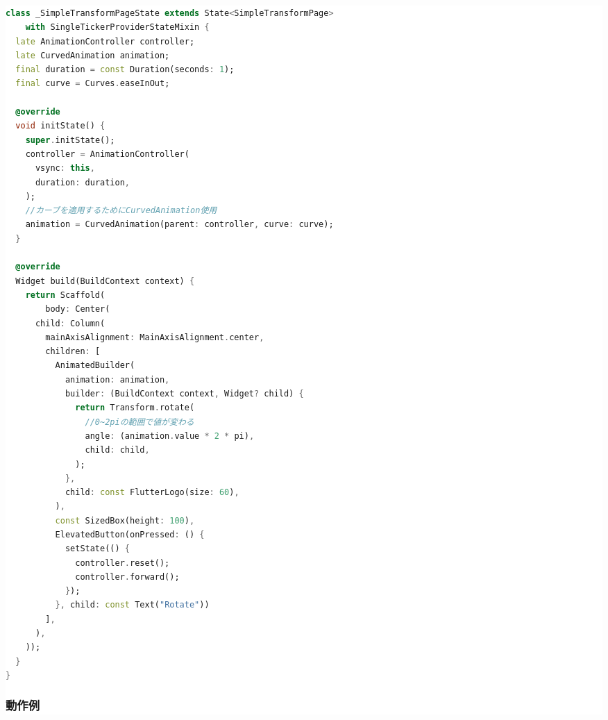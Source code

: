```dart
class _SimpleTransformPageState extends State<SimpleTransformPage>
    with SingleTickerProviderStateMixin {
  late AnimationController controller;
  late CurvedAnimation animation;
  final duration = const Duration(seconds: 1);
  final curve = Curves.easeInOut;

  @override
  void initState() {
    super.initState();
    controller = AnimationController(
      vsync: this,
      duration: duration,
    );
    //カーブを適用するためにCurvedAnimation使用
    animation = CurvedAnimation(parent: controller, curve: curve);
  }

  @override
  Widget build(BuildContext context) {
    return Scaffold(
        body: Center(
      child: Column(
        mainAxisAlignment: MainAxisAlignment.center,
        children: [
          AnimatedBuilder(
            animation: animation,
            builder: (BuildContext context, Widget? child) {
              return Transform.rotate(
                //0~2piの範囲で値が変わる
                angle: (animation.value * 2 * pi),
                child: child,
              );
            },
            child: const FlutterLogo(size: 60),
          ),
          const SizedBox(height: 100),
          ElevatedButton(onPressed: () {
            setState(() {
              controller.reset();
              controller.forward();
            });
          }, child: const Text("Rotate"))
        ],
      ),
    ));
  }
}
```

### 動作例
